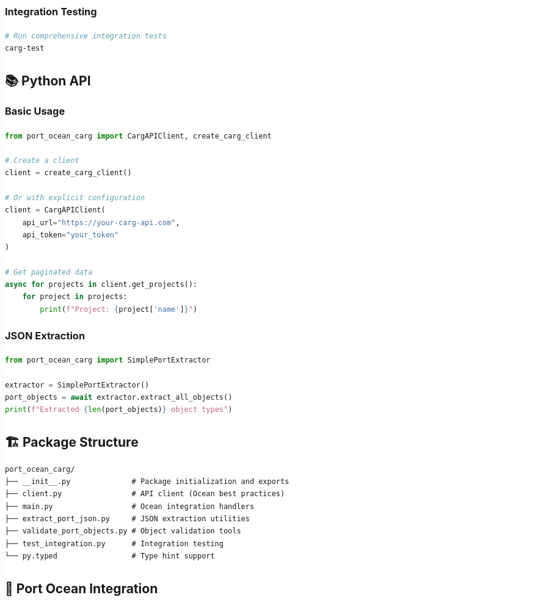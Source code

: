 ### Integration Testing
```bash
# Run comprehensive integration tests
carg-test
```

## 📚 Python API

### Basic Usage
```python
from port_ocean_carg import CargAPIClient, create_carg_client

# Create a client
client = create_carg_client()

# Or with explicit configuration
client = CargAPIClient(
    api_url="https://your-carg-api.com",
    api_token="your_token"
)

# Get paginated data
async for projects in client.get_projects():
    for project in projects:
        print(f"Project: {project['name']}")
```

### JSON Extraction
```python
from port_ocean_carg import SimplePortExtractor

extractor = SimplePortExtractor()
port_objects = await extractor.extract_all_objects()
print(f"Extracted {len(port_objects)} object types")
```

## 🏗️ Package Structure

```
port_ocean_carg/
├── __init__.py              # Package initialization and exports
├── client.py                # API client (Ocean best practices)
├── main.py                  # Ocean integration handlers
├── extract_port_json.py     # JSON extraction utilities
├── validate_port_objects.py # Object validation tools
├── test_integration.py      # Integration testing
└── py.typed                 # Type hint support
```

## 🔌 Port Ocean Integration
